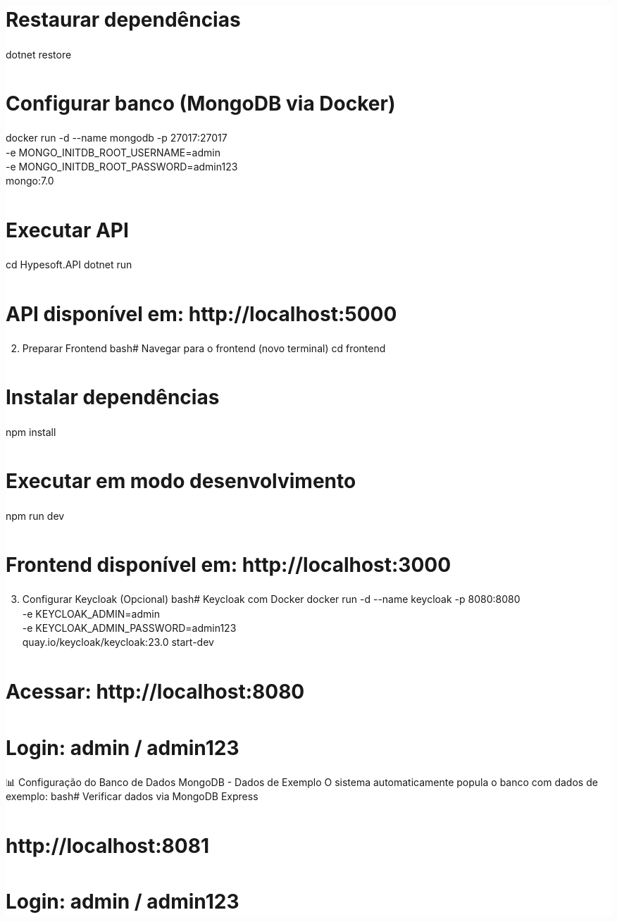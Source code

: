 # Restaurar dependências
dotnet restore

# Configurar banco (MongoDB via Docker)
docker run -d --name mongodb -p 27017:27017 \
  -e MONGO_INITDB_ROOT_USERNAME=admin \
  -e MONGO_INITDB_ROOT_PASSWORD=admin123 \
  mongo:7.0

# Executar API
cd Hypesoft.API
dotnet run
# API disponível em: http://localhost:5000
2. Preparar Frontend
bash# Navegar para o frontend (novo terminal)
cd frontend

# Instalar dependências
npm install

# Executar em modo desenvolvimento
npm run dev
# Frontend disponível em: http://localhost:3000
3. Configurar Keycloak (Opcional)
bash# Keycloak com Docker
docker run -d --name keycloak -p 8080:8080 \
  -e KEYCLOAK_ADMIN=admin \
  -e KEYCLOAK_ADMIN_PASSWORD=admin123 \
  quay.io/keycloak/keycloak:23.0 start-dev

# Acessar: http://localhost:8080
# Login: admin / admin123
📊 Configuração do Banco de Dados
MongoDB - Dados de Exemplo
O sistema automaticamente popula o banco com dados de exemplo:
bash# Verificar dados via MongoDB Express
# http://localhost:8081
# Login: admin / admin123
